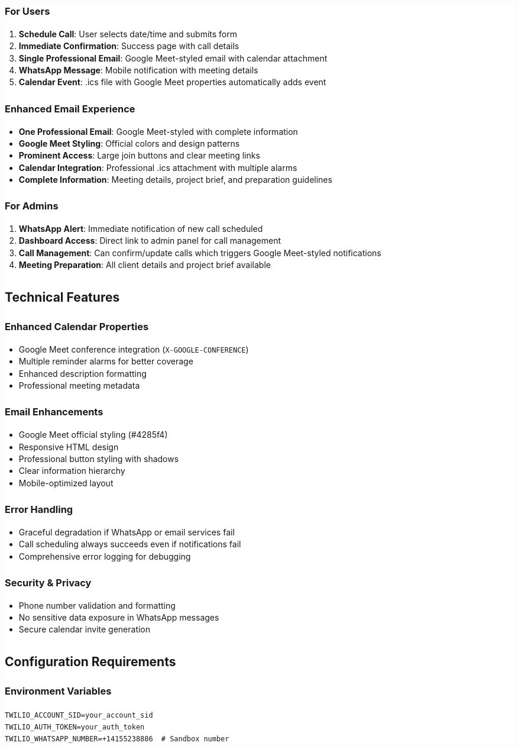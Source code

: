 ### For Users
1. **Schedule Call**: User selects date/time and submits form
2. **Immediate Confirmation**: Success page with call details
3. **Single Professional Email**: Google Meet-styled email with calendar attachment
4. **WhatsApp Message**: Mobile notification with meeting details
5. **Calendar Event**: .ics file with Google Meet properties automatically adds event

### Enhanced Email Experience
- **One Professional Email**: Google Meet-styled with complete information
- **Google Meet Styling**: Official colors and design patterns
- **Prominent Access**: Large join buttons and clear meeting links
- **Calendar Integration**: Professional .ics attachment with multiple alarms
- **Complete Information**: Meeting details, project brief, and preparation guidelines

### For Admins
1. **WhatsApp Alert**: Immediate notification of new call scheduled
2. **Dashboard Access**: Direct link to admin panel for call management
3. **Call Management**: Can confirm/update calls which triggers Google Meet-styled notifications
4. **Meeting Preparation**: All client details and project brief available

## Technical Features

### Enhanced Calendar Properties
- Google Meet conference integration (`X-GOOGLE-CONFERENCE`)
- Multiple reminder alarms for better coverage
- Enhanced description formatting
- Professional meeting metadata

### Email Enhancements
- Google Meet official styling (#4285f4)
- Responsive HTML design
- Professional button styling with shadows
- Clear information hierarchy
- Mobile-optimized layout

### Error Handling
- Graceful degradation if WhatsApp or email services fail
- Call scheduling always succeeds even if notifications fail
- Comprehensive error logging for debugging

### Security & Privacy
- Phone number validation and formatting
- No sensitive data exposure in WhatsApp messages
- Secure calendar invite generation

## Configuration Requirements

### Environment Variables
```env
TWILIO_ACCOUNT_SID=your_account_sid
TWILIO_AUTH_TOKEN=your_auth_token
TWILIO_WHATSAPP_NUMBER=+14155238886  # Sandbox number
```
